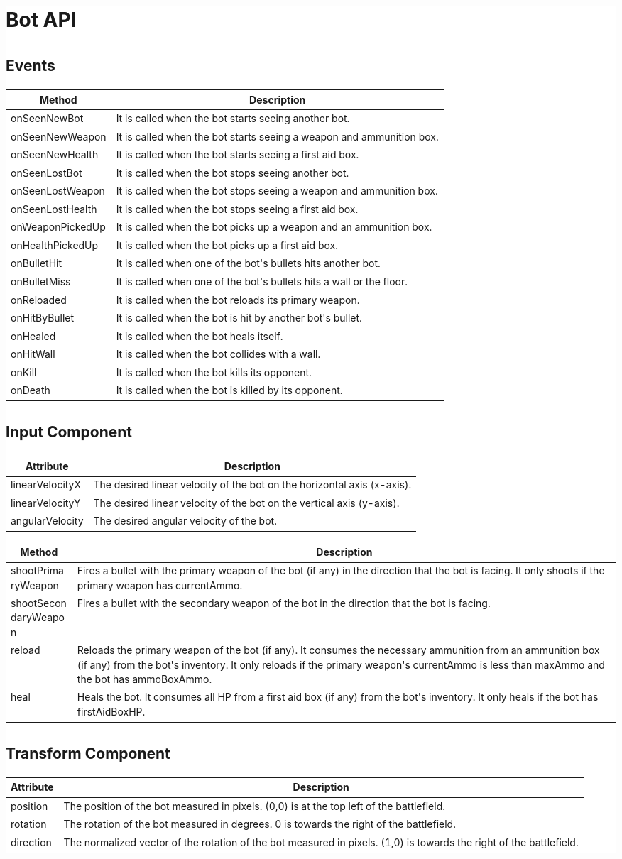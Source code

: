# Bot API
## Events
Method | Description
------------ | -------------
onSeenNewBot | It is called when the bot starts seeing another bot.
onSeenNewWeapon | It is called when the bot starts seeing a weapon and ammunition box.
onSeenNewHealth | It is called when the bot starts seeing a first aid box.
onSeenLostBot | It is called when the bot stops seeing another bot.
onSeenLostWeapon | It is called when the bot stops seeing a weapon and ammunition box.
onSeenLostHealth | It is called when the bot stops seeing a first aid box.
onWeaponPickedUp | It is called when the bot picks up a weapon and an ammunition box.
onHealthPickedUp | It is called when the bot picks up a first aid box.
onBulletHit | It is called when one of the bot's bullets hits another bot.
onBulletMiss | It is called when one of the bot's bullets hits a wall or the floor.
onReloaded | It is called when the bot reloads its primary weapon.
onHitByBullet | It is called when the bot is hit by another bot's bullet.
onHealed | It is called when the bot heals itself.
onHitWall | It is called when the bot collides with a wall.
onKill | It is called when the bot kills its opponent.
onDeath | It is called when the bot is killed by its opponent.

## Input Component
Attribute | Description
------------ | -------------
linearVelocityX | The desired linear velocity of the bot on the horizontal axis (x-axis).
linearVelocityY | The desired linear velocity of the bot on the vertical axis (y-axis).
angularVelocity | The desired angular velocity of the bot.

Method | Description
------------ | -------------
shootPrimaryWeapon | Fires a bullet with the primary weapon of the bot (if any) in the direction that the bot is facing. It only shoots if the primary weapon has currentAmmo.
shootSecondaryWeapon | Fires a bullet with the secondary weapon of the bot in the direction that the bot is facing.
reload | Reloads the primary weapon of the bot (if any). It consumes the necessary ammunition from an ammunition box (if any) from the bot's inventory. It only reloads if the primary weapon's currentAmmo is less than maxAmmo and the bot has ammoBoxAmmo.
heal | Heals the bot. It consumes all HP from a first aid box (if any) from the bot's inventory. It only heals if the bot has firstAidBoxHP.

## Transform Component
Attribute | Description
------------ | -------------
position | The position of the bot measured in pixels. (0,0) is at the top left of the battlefield.
rotation | The rotation of the bot measured in degrees. 0 is towards the right of the battlefield.
direction | The normalized vector of the rotation of the bot measured in pixels. (1,0) is towards the right of the battlefield.
